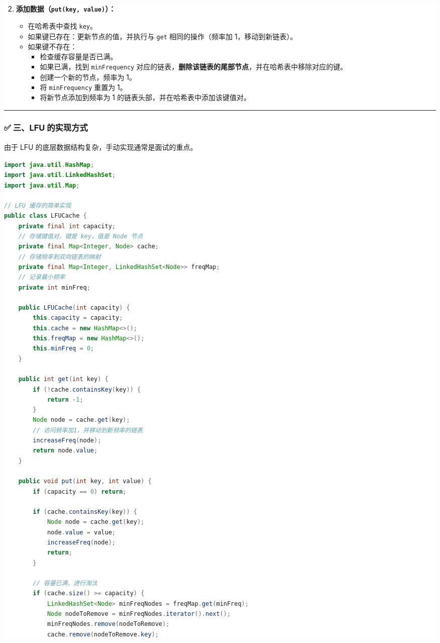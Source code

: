 2.  **添加数据（`put(key, value)`）：**

      * 在哈希表中查找 `key`。
      * 如果键已存在：更新节点的值，并执行与 `get` 相同的操作（频率加 1，移动到新链表）。
      * 如果键不存在：
          * 检查缓存容量是否已满。
          * 如果已满，找到 `minFrequency` 对应的链表，**删除该链表的尾部节点**，并在哈希表中移除对应的键。
          * 创建一个新的节点，频率为 1。
          * 将 `minFrequency` 重置为 1。
          * 将新节点添加到频率为 1 的链表头部，并在哈希表中添加该键值对。

-----

### ✅ 三、LFU 的实现方式

由于 LFU 的底层数据结构复杂，手动实现通常是面试的重点。

```java
import java.util.HashMap;
import java.util.LinkedHashSet;
import java.util.Map;

// LFU 缓存的简单实现
public class LFUCache {
    private final int capacity;
    // 存储键值对，键是 key，值是 Node 节点
    private final Map<Integer, Node> cache;
    // 存储频率到双向链表的映射
    private final Map<Integer, LinkedHashSet<Node>> freqMap;
    // 记录最小频率
    private int minFreq;

    public LFUCache(int capacity) {
        this.capacity = capacity;
        this.cache = new HashMap<>();
        this.freqMap = new HashMap<>();
        this.minFreq = 0;
    }

    public int get(int key) {
        if (!cache.containsKey(key)) {
            return -1;
        }
        Node node = cache.get(key);
        // 访问频率加1，并移动到新频率的链表
        increaseFreq(node);
        return node.value;
    }

    public void put(int key, int value) {
        if (capacity == 0) return;
        
        if (cache.containsKey(key)) {
            Node node = cache.get(key);
            node.value = value;
            increaseFreq(node);
            return;
        }

        // 容量已满，进行淘汰
        if (cache.size() >= capacity) {
            LinkedHashSet<Node> minFreqNodes = freqMap.get(minFreq);
            Node nodeToRemove = minFreqNodes.iterator().next();
            minFreqNodes.remove(nodeToRemove);
            cache.remove(nodeToRemove.key);
```